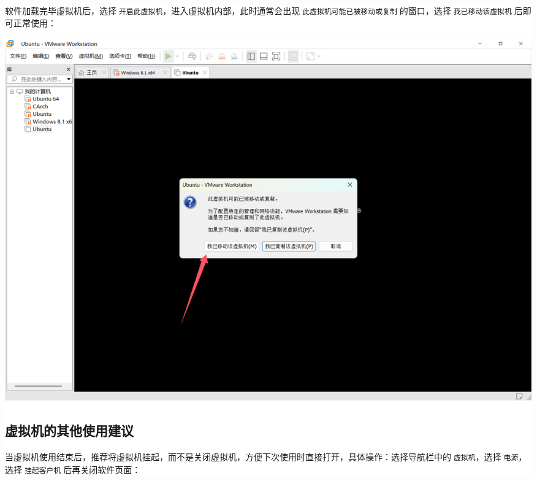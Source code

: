 软件加载完毕虚拟机后，选择 `开启此虚拟机`，进入虚拟机内部，此时通常会出现 `此虚拟机可能已被移动或复制` 的窗口，选择 `我已移动该虚拟机` 后即可正常使用：

![我已移动虚拟机](./assets/vmware/image50.png)

## 虚拟机的其他使用建议

当虚拟机使用结束后，推荐将虚拟机挂起，而不是关闭虚拟机，方便下次使用时直接打开，具体操作：选择导航栏中的 `虚拟机`，选择 `电源`，选择 `挂起客户机` 后再关闭软件页面：
